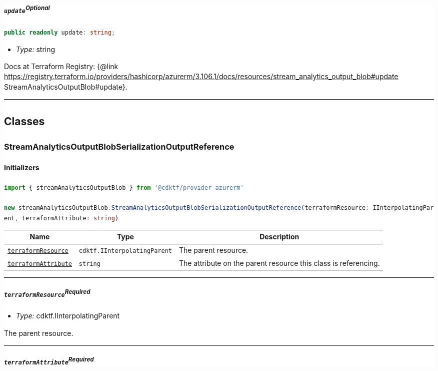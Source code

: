 ##### `update`<sup>Optional</sup> <a name="update" id="@cdktf/provider-azurerm.streamAnalyticsOutputBlob.StreamAnalyticsOutputBlobTimeouts.property.update"></a>

```typescript
public readonly update: string;
```

- *Type:* string

Docs at Terraform Registry: {@link https://registry.terraform.io/providers/hashicorp/azurerm/3.106.1/docs/resources/stream_analytics_output_blob#update StreamAnalyticsOutputBlob#update}.

---

## Classes <a name="Classes" id="Classes"></a>

### StreamAnalyticsOutputBlobSerializationOutputReference <a name="StreamAnalyticsOutputBlobSerializationOutputReference" id="@cdktf/provider-azurerm.streamAnalyticsOutputBlob.StreamAnalyticsOutputBlobSerializationOutputReference"></a>

#### Initializers <a name="Initializers" id="@cdktf/provider-azurerm.streamAnalyticsOutputBlob.StreamAnalyticsOutputBlobSerializationOutputReference.Initializer"></a>

```typescript
import { streamAnalyticsOutputBlob } from '@cdktf/provider-azurerm'

new streamAnalyticsOutputBlob.StreamAnalyticsOutputBlobSerializationOutputReference(terraformResource: IInterpolatingParent, terraformAttribute: string)
```

| **Name** | **Type** | **Description** |
| --- | --- | --- |
| <code><a href="#@cdktf/provider-azurerm.streamAnalyticsOutputBlob.StreamAnalyticsOutputBlobSerializationOutputReference.Initializer.parameter.terraformResource">terraformResource</a></code> | <code>cdktf.IInterpolatingParent</code> | The parent resource. |
| <code><a href="#@cdktf/provider-azurerm.streamAnalyticsOutputBlob.StreamAnalyticsOutputBlobSerializationOutputReference.Initializer.parameter.terraformAttribute">terraformAttribute</a></code> | <code>string</code> | The attribute on the parent resource this class is referencing. |

---

##### `terraformResource`<sup>Required</sup> <a name="terraformResource" id="@cdktf/provider-azurerm.streamAnalyticsOutputBlob.StreamAnalyticsOutputBlobSerializationOutputReference.Initializer.parameter.terraformResource"></a>

- *Type:* cdktf.IInterpolatingParent

The parent resource.

---

##### `terraformAttribute`<sup>Required</sup> <a name="terraformAttribute" id="@cdktf/provider-azurerm.streamAnalyticsOutputBlob.StreamAnalyticsOutputBlobSerializationOutputReference.Initializer.parameter.terraformAttribute"></a>
